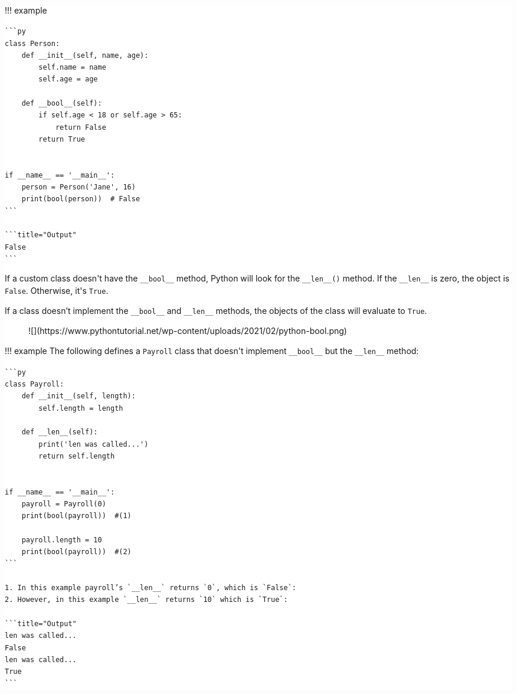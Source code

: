 !!! example

    ```py
    class Person:
        def __init__(self, name, age):
            self.name = name
            self.age = age

        def __bool__(self):
            if self.age < 18 or self.age > 65:
                return False
            return True


    if __name__ == '__main__':
        person = Person('Jane', 16)
        print(bool(person))  # False
    ```

    ```title="Output"
    False
    ```

If a custom class doesn't have the `__bool__` method, Python will look for the `__len__()` method. If the `__len__` is zero, the object is `False`. Otherwise, it's `True`.

If a class doesn’t implement the `__bool__` and `__len__` methods, the objects of the class will evaluate to `True`.

<figure markdown="span">
    ![](https://www.pythontutorial.net/wp-content/uploads/2021/02/python-bool.png)
</figure>

!!! example
    The following defines a `Payroll` class that doesn't implement `__bool__` but the `__len__` method:

    ```py
    class Payroll:
        def __init__(self, length):
            self.length = length

        def __len__(self):
            print('len was called...')
            return self.length


    if __name__ == '__main__':
        payroll = Payroll(0)
        print(bool(payroll))  #(1)

        payroll.length = 10
        print(bool(payroll))  #(2)
    ```

    1. In this example payroll’s `__len__` returns `0`, which is `False`:
    2. However, in this example `__len__` returns `10` which is `True`:

    ```title="Output"
    len was called...
    False
    len was called...
    True
    ```
